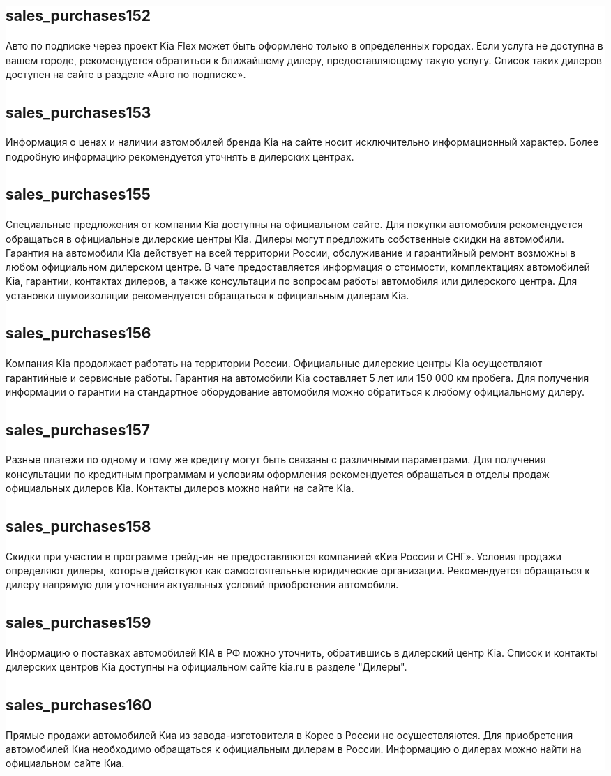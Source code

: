 ## sales_purchases152
 Авто по подписке через проект Kia Flex может быть оформлено только в определенных городах. Если услуга не доступна в вашем городе, рекомендуется обратиться к ближайшему
 дилеру, предоставляющему такую услугу. Список таких дилеров доступен на сайте в разделе «Авто по подписке».

## sales_purchases153
 Информация о ценах и наличии автомобилей бренда Kia на сайте носит исключительно информационный характер. Более подробную информацию рекомендуется уточнять в дилерских
 центрах.

## sales_purchases155
 Специальные предложения от компании Kia доступны на официальном сайте. Для покупки автомобиля рекомендуется обращаться в официальные дилерские центры Kia. Дилеры могут
 предложить собственные скидки на автомобили. Гарантия на автомобили Kia действует на всей территории России, обслуживание и гарантийный ремонт возможны в любом
 официальном дилерском центре. В чате предоставляется информация о стоимости, комплектациях автомобилей Kia, гарантии, контактах дилеров, а также консультации по вопросам
 работы автомобиля или дилерского центра. Для установки шумоизоляции рекомендуется обращаться к официальным дилерам Kia.

## sales_purchases156
 Компания Kia продолжает работать на территории России. Официальные дилерские центры Kia осуществляют гарантийные и сервисные работы.
 Гарантия на автомобили Kia составляет 5 лет или 150 000 км пробега. Для получения информации о гарантии на стандартное оборудование автомобиля можно обратиться к любому
 официальному дилеру.

## sales_purchases157
 Разные платежи по одному и тому же кредиту могут быть связаны с различными параметрами. Для получения консультации по кредитным программам и условиям оформления
 рекомендуется обращаться в отделы продаж официальных дилеров Kia. Контакты дилеров можно найти на сайте Kia.

## sales_purchases158
 Скидки при участии в программе трейд-ин не предоставляются компанией «Киа Россия и СНГ». Условия продажи определяют дилеры, которые действуют как самостоятельные
 юридические организации. Рекомендуется обращаться к дилеру напрямую для уточнения актуальных условий приобретения автомобиля.

## sales_purchases159
 Информацию о поставках автомобилей KIA в РФ можно уточнить, обратившись в дилерский центр Kia. Список и контакты дилерских центров Kia доступны на официальном сайте
 kia.ru в разделе "Дилеры".

## sales_purchases160
 Прямые продажи автомобилей Киа из завода-изготовителя в Корее в России не осуществляются. Для приобретения автомобилей Киа необходимо обращаться к официальным дилерам в
 России. Информацию о дилерах можно найти на официальном сайте Киа.

